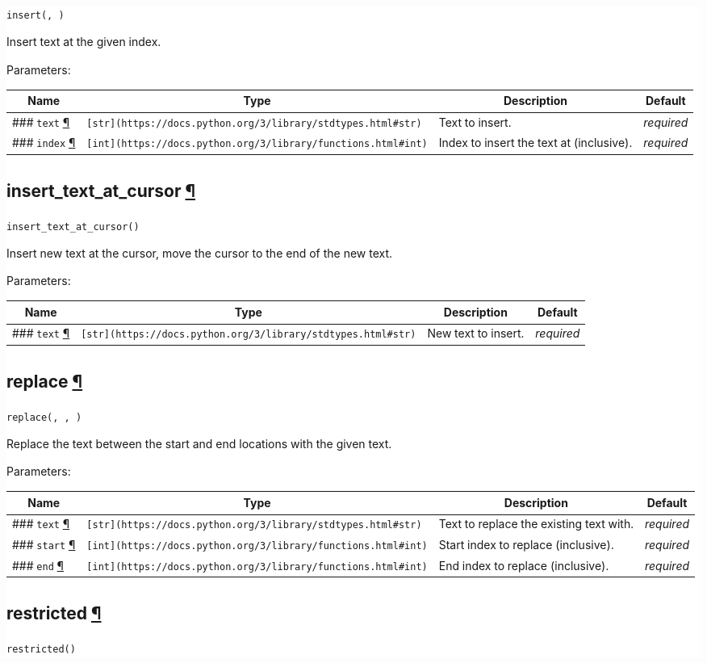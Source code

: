 ```
insert(, )
```

Insert text at the given index.

Parameters:

| Name | Type | Description | Default |
| --- | --- | --- | --- |
| ### `text` [¶](https://textual.textualize.io/widgets/input/#textual.widgets.Input.insert\(text\) "Permanent link") | `[str](https://docs.python.org/3/library/stdtypes.html#str)` | Text to insert. | *required* |
| ### `index` [¶](https://textual.textualize.io/widgets/input/#textual.widgets.Input.insert\(index\) "Permanent link") | `[int](https://docs.python.org/3/library/functions.html#int)` | Index to insert the text at (inclusive). | *required* |

## insert\_text\_at\_cursor [¶](https://textual.textualize.io/widgets/input/#textual.widgets.Input.insert_text_at_cursor "Permanent link")

```
insert_text_at_cursor()
```

Insert new text at the cursor, move the cursor to the end of the new text.

Parameters:

| Name | Type | Description | Default |
| --- | --- | --- | --- |
| ### `text` [¶](https://textual.textualize.io/widgets/input/#textual.widgets.Input.insert_text_at_cursor\(text\) "Permanent link") | `[str](https://docs.python.org/3/library/stdtypes.html#str)` | New text to insert. | *required* |

## replace [¶](https://textual.textualize.io/widgets/input/#textual.widgets.Input.replace "Permanent link")

```
replace(, , )
```

Replace the text between the start and end locations with the given text.

Parameters:

| Name | Type | Description | Default |
| --- | --- | --- | --- |
| ### `text` [¶](https://textual.textualize.io/widgets/input/#textual.widgets.Input.replace\(text\) "Permanent link") | `[str](https://docs.python.org/3/library/stdtypes.html#str)` | Text to replace the existing text with. | *required* |
| ### `start` [¶](https://textual.textualize.io/widgets/input/#textual.widgets.Input.replace\(start\) "Permanent link") | `[int](https://docs.python.org/3/library/functions.html#int)` | Start index to replace (inclusive). | *required* |
| ### `end` [¶](https://textual.textualize.io/widgets/input/#textual.widgets.Input.replace\(end\) "Permanent link") | `[int](https://docs.python.org/3/library/functions.html#int)` | End index to replace (inclusive). | *required* |

## restricted [¶](https://textual.textualize.io/widgets/input/#textual.widgets.Input.restricted "Permanent link")

```
restricted()
```
